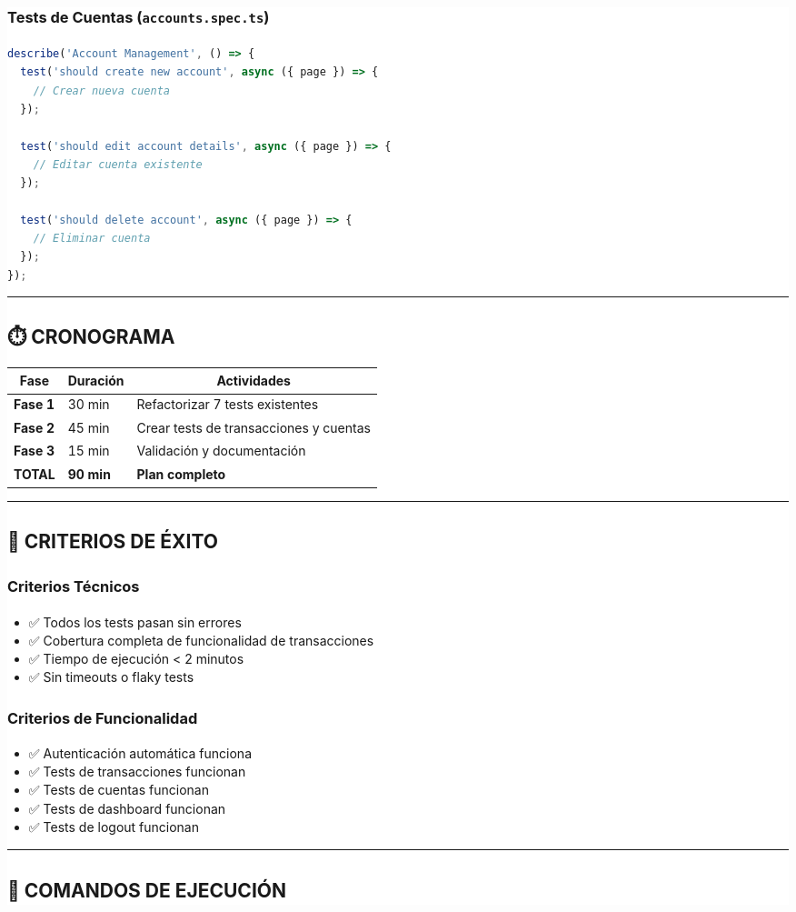 ### Tests de Cuentas (`accounts.spec.ts`)
```typescript
describe('Account Management', () => {
  test('should create new account', async ({ page }) => {
    // Crear nueva cuenta
  });
  
  test('should edit account details', async ({ page }) => {
    // Editar cuenta existente
  });
  
  test('should delete account', async ({ page }) => {
    // Eliminar cuenta
  });
});
```

---

## ⏱️ CRONOGRAMA

| Fase | Duración | Actividades |
|------|----------|-------------|
| **Fase 1** | 30 min | Refactorizar 7 tests existentes |
| **Fase 2** | 45 min | Crear tests de transacciones y cuentas |
| **Fase 3** | 15 min | Validación y documentación |
| **TOTAL** | **90 min** | **Plan completo** |

---

## 🎯 CRITERIOS DE ÉXITO

### Criterios Técnicos
- ✅ Todos los tests pasan sin errores
- ✅ Cobertura completa de funcionalidad de transacciones
- ✅ Tiempo de ejecución < 2 minutos
- ✅ Sin timeouts o flaky tests

### Criterios de Funcionalidad
- ✅ Autenticación automática funciona
- ✅ Tests de transacciones funcionan
- ✅ Tests de cuentas funcionan
- ✅ Tests de dashboard funcionan
- ✅ Tests de logout funcionan

---

## 🚀 COMANDOS DE EJECUCIÓN
